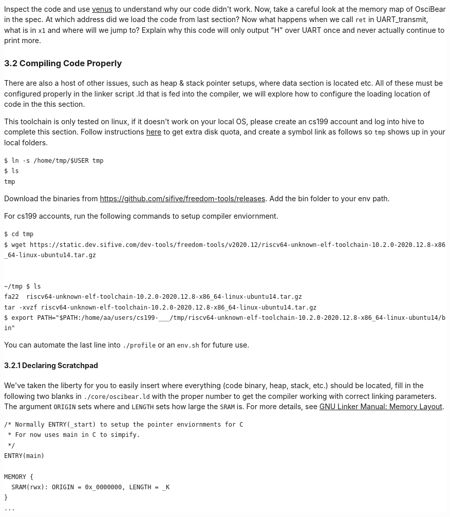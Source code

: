 Inspect the code and use [venus](https://venus.cs61c.org) to understand why our code didn't work. Now, take a careful look at the memory map of OsciBear in the spec. At which address did we load the code from last section? Now what happens when we call `ret` in UART_transmit, what is in `x1` and where will we jump to? Explain why this code will only output "H" over UART once and never actually continue to print more. 

### 3.2 Compiling Code Properly
There are also a host of other issues, such as heap & stack pointer setups, where data section is located etc. All of these must be configured properly in the linker script .ld that is fed into the compiler, we will explore how to configure the loading location of code in the this section. 

This toolchain is only tested on linux, if it doesn't work on your local OS, please create an cs199 account and log into hive to complete this section. Follow instructions [here](https://inst.eecs.berkeley.edu/share/b/pub/disk.quotas) to get extra disk quota, and create a symbol link as follows so `tmp` shows up in your local folders. 
```
$ ln -s /home/tmp/$USER tmp
$ ls
tmp
```

Download the binaries from https://github.com/sifive/freedom-tools/releases. Add the bin folder to your env path. 

For cs199 accounts, run the following commands to setup compiler enviornment.
```
$ cd tmp
$ wget https://static.dev.sifive.com/dev-tools/freedom-tools/v2020.12/riscv64-unknown-elf-toolchain-10.2.0-2020.12.8-x86_64-linux-ubuntu14.tar.gz


~/tmp $ ls
fa22  riscv64-unknown-elf-toolchain-10.2.0-2020.12.8-x86_64-linux-ubuntu14.tar.gz
tar -xvzf riscv64-unknown-elf-toolchain-10.2.0-2020.12.8-x86_64-linux-ubuntu14.tar.gz
$ export PATH="$PATH:/home/aa/users/cs199-___/tmp/riscv64-unknown-elf-toolchain-10.2.0-2020.12.8-x86_64-linux-ubuntu14/bin"
```

You can automate the last line into `./profile` or an `env.sh` for future use.

#### 3.2.1 Declaring Scratchpad
We've taken the liberty for you to easily insert where everything (code binary, heap, stack, etc.) should be located, fill in the following two blanks in `./core/oscibear.ld` with the proper number to get the compiler working with correct linking parameters. The argument `ORIGIN` sets where and `LENGTH` sets how large the `SRAM` is. For more details, see [GNU Linker Manual: Memory Layout](https://ftp.gnu.org/old-gnu/Manuals/ld-2.9.1/html_chapter/ld_3.html#SEC16).
```
/* Normally ENTRY(_start) to setup the pointer enviornments for C
 * For now uses main in C to simpify.
 */
ENTRY(main)

MEMORY {
  SRAM(rwx): ORIGIN = 0x_0000000, LENGTH = _K
}
...
```
